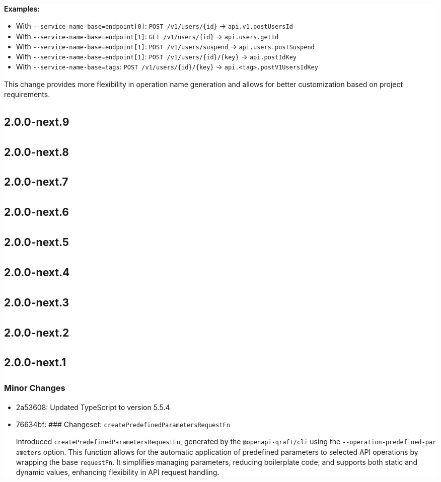   **Examples:**

  - With `--service-name-base=endpoint[0]`:
    `POST /v1/users/{id}` → `api.v1.postUsersId`
  - With `--service-name-base=endpoint[1]`:
    `GET /v1/users/{id}` → `api.users.getId`
  - With `--service-name-base=endpoint[1]`:
    `POST /v1/users/suspend` → `api.users.postSuspend`
  - With `--service-name-base=endpoint[1]`:
    `POST /v1/users/{id}/{key}` → `api.postIdKey`
  - With `--service-name-base=tags`:
    `POST /v1/users/{id}/{key}` → `api.<tag>.postV1UsersIdKey`

  This change provides more flexibility in operation name generation and allows for better customization based on project
  requirements.

## 2.0.0-next.9

## 2.0.0-next.8

## 2.0.0-next.7

## 2.0.0-next.6

## 2.0.0-next.5

## 2.0.0-next.4

## 2.0.0-next.3

## 2.0.0-next.2

## 2.0.0-next.1

### Minor Changes

- 2a53608: Updated TypeScript to version 5.5.4
- 76634bf: ### Changeset: `createPredefinedParametersRequestFn`

  Introduced `createPredefinedParametersRequestFn`, generated by the `@openapi-qraft/cli` using
  the `--operation-predefined-parameters` option.
  This function allows for the automatic application of predefined
  parameters to selected API operations by wrapping the base `requestFn`. It simplifies managing parameters, reducing
  boilerplate code, and supports both static and dynamic values, enhancing flexibility in API request handling.
